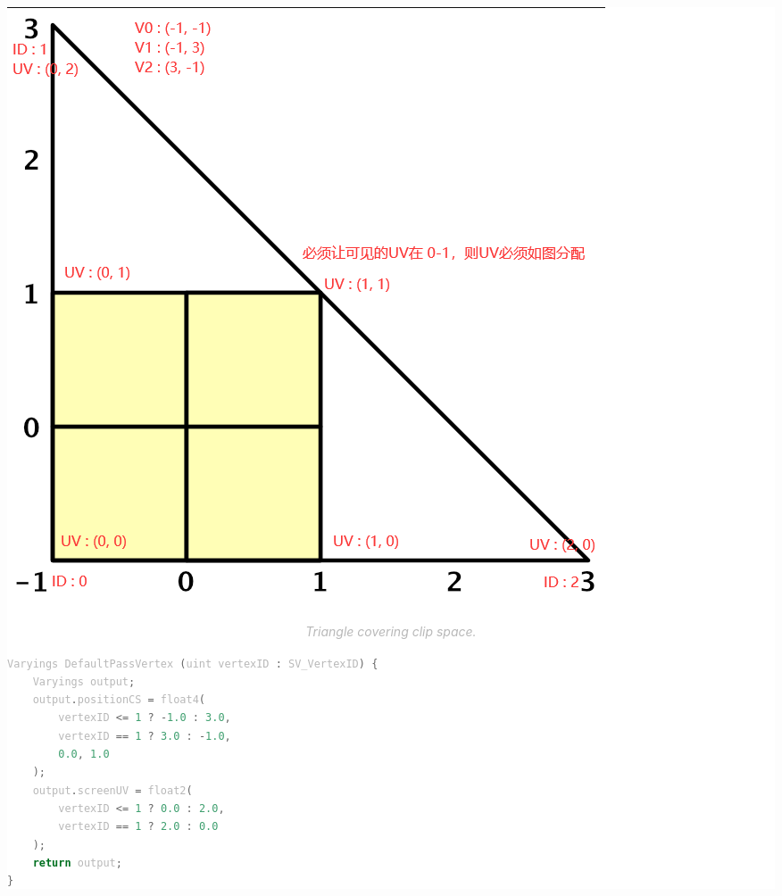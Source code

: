 <img src="clip-space-triangle.png">

<p align=center><font color=#B8B8B8 ><i>Triangle covering clip space.</i></p>

```c
Varyings DefaultPassVertex (uint vertexID : SV_VertexID) {
	Varyings output;
	output.positionCS = float4(
		vertexID <= 1 ? -1.0 : 3.0,
		vertexID == 1 ? 3.0 : -1.0,
		0.0, 1.0
	);
	output.screenUV = float2(
		vertexID <= 1 ? 0.0 : 2.0,
		vertexID == 1 ? 2.0 : 0.0
	);
	return output;
}
```

